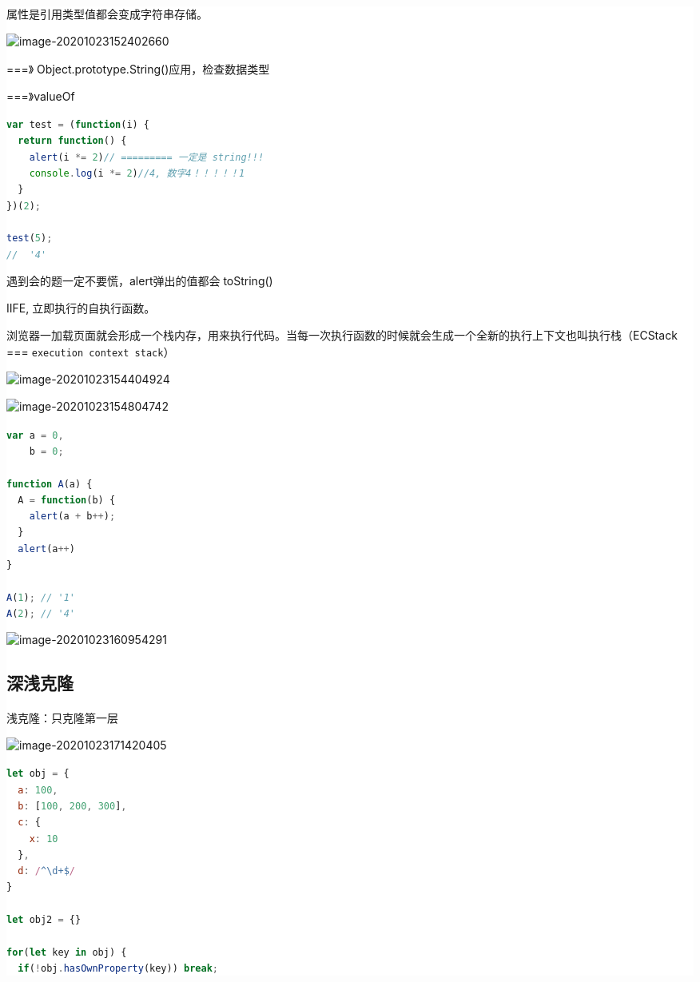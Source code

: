属性是引用类型值都会变成字符串存储。

![image-20201023152402660](存储对象要进行转换.png)

===》 Object.prototype.String()应用，检查数据类型

===》valueOf

```js
var test = (function(i) {
  return function() {
    alert(i *= 2)// ========= 一定是 string!!!
    console.log(i *= 2)//4, 数字4！！！！！1
  }
})(2);

test(5);
//  '4'
```

遇到会的题一定不要慌，alert弹出的值都会 toString()

IIFE, 立即执行的自执行函数。

浏览器一加载页面就会形成一个栈内存，用来执行代码。当每一次执行函数的时候就会生成一个全新的执行上下文也叫执行栈（ECStack === `execution context stack`）

![image-20201023154404924](执行自执行函数.png)

![image-20201023154804742](销毁问题.png)

```js
var a = 0,
    b = 0;

function A(a) {
  A = function(b) {
    alert(a + b++);
  }
  alert(a++)
}

A(1); // '1'
A(2); // '4'
```

![image-20201023160954291](这是些啥啊.png)

## 深浅克隆

浅克隆：只克隆第一层

![image-20201023171420405](浅克隆.png)

```js
let obj = {
  a: 100,
  b: [100, 200, 300],
  c: {
    x: 10
  },
  d: /^\d+$/
}

let obj2 = {}

for(let key in obj) {
  if(!obj.hasOwnProperty(key)) break;
```